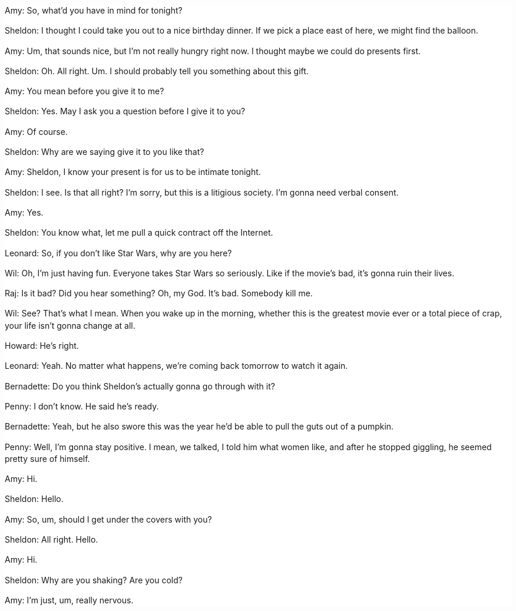 Amy: So, what’d you have in mind for tonight?

Sheldon: I thought I could take you out to a nice birthday dinner. If we pick a place east of here, we might find the balloon.

Amy: Um, that sounds nice, but I’m not really hungry right now. I thought maybe we could do presents first.

Sheldon: Oh. All right. Um. I should probably tell you something about this gift.

Amy: You mean before you give it to me?

Sheldon: Yes. May I ask you a question before I give it to you?

Amy: Of course.

Sheldon: Why are we saying give it to you like that?

Amy: Sheldon, I know your present is for us to be intimate tonight.

Sheldon: I see. Is that all right? I’m sorry, but this is a litigious society. I’m gonna need verbal consent.

Amy: Yes.

Sheldon: You know what, let me pull a quick contract off the Internet.

Leonard: So, if you don’t like Star Wars, why are you here?

Wil: Oh, I’m just having fun. Everyone takes Star Wars so seriously. Like if the movie’s bad, it’s gonna ruin their lives.

Raj: Is it bad? Did you hear something? Oh, my God. It’s bad. Somebody kill me.

Wil: See? That’s what I mean. When you wake up in the morning, whether this is the greatest movie ever or a total piece of crap, your life isn’t gonna change at all.

Howard: He’s right.

Leonard: Yeah. No matter what happens, we’re coming back tomorrow to watch it again.

Bernadette: Do you think Sheldon’s actually gonna go through with it?

Penny: I don’t know. He said he’s ready.

Bernadette: Yeah, but he also swore this was the year he’d be able to pull the guts out of a pumpkin.

Penny: Well, I’m gonna stay positive. I mean, we talked, I told him what women like, and after he stopped giggling, he seemed pretty sure of himself.

Amy: Hi.

Sheldon: Hello.

Amy: So, um, should I get under the covers with you?

Sheldon: All right. Hello.

Amy: Hi.

Sheldon: Why are you shaking? Are you cold?

Amy: I’m just, um, really nervous.
